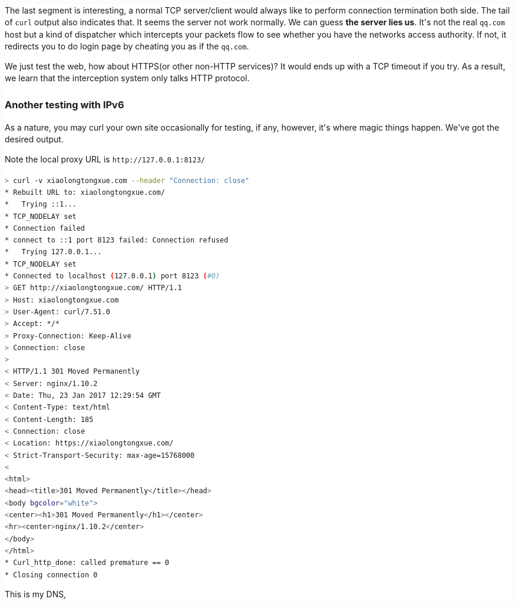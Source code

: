 The last segment is interesting, a normal TCP server/client would always like to perform connection termination both side. The tail of `curl` output also indicates that. It seems the server not work normally. We can guess **the server lies us**. It's not the real `qq.com` host but a kind of dispatcher which intercepts your packets flow to see whether you have the networks access authority. If not, it redirects you to do login page by cheating you as if the `qq.com`.

We just test the web, how about HTTPS(or other non-HTTP services)? It would ends up with a TCP timeout if you try. As a result, we learn that the interception system only talks HTTP protocol.

### Another testing with IPv6
As a nature, you may curl your own site occasionally for testing, if any, however, it's where magic things happen. We've got the desired output.

Note the local proxy URL is `http://127.0.0.1:8123/`

```sh
> curl -v xiaolongtongxue.com --header "Connection: close"
* Rebuilt URL to: xiaolongtongxue.com/
*   Trying ::1...
* TCP_NODELAY set
* Connection failed
* connect to ::1 port 8123 failed: Connection refused
*   Trying 127.0.0.1...
* TCP_NODELAY set
* Connected to localhost (127.0.0.1) port 8123 (#0)
> GET http://xiaolongtongxue.com/ HTTP/1.1
> Host: xiaolongtongxue.com
> User-Agent: curl/7.51.0
> Accept: */*
> Proxy-Connection: Keep-Alive
> Connection: close
>
< HTTP/1.1 301 Moved Permanently
< Server: nginx/1.10.2
< Date: Thu, 23 Jan 2017 12:29:54 GMT
< Content-Type: text/html
< Content-Length: 185
< Connection: close
< Location: https://xiaolongtongxue.com/
< Strict-Transport-Security: max-age=15768000
<
<html>
<head><title>301 Moved Permanently</title></head>
<body bgcolor="white">
<center><h1>301 Moved Permanently</h1></center>
<hr><center>nginx/1.10.2</center>
</body>
</html>
* Curl_http_done: called premature == 0
* Closing connection 0
```

This is my DNS,
